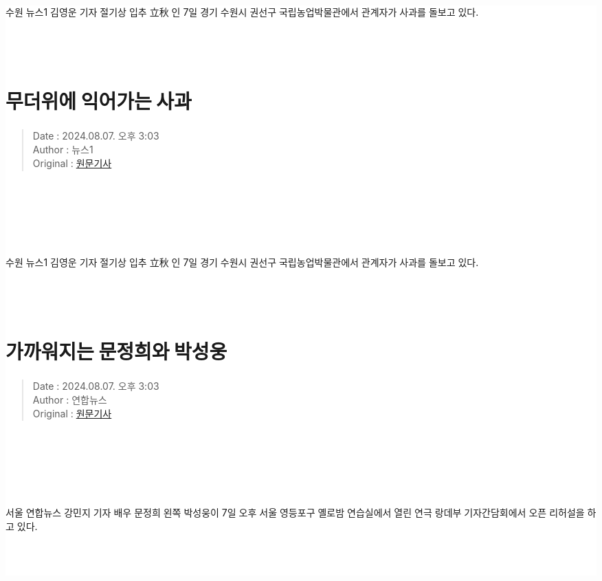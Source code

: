수원 뉴스1 김영운 기자 절기상 입추 立秋 인 7일 경기 수원시 권선구 국립농업박물관에서 관계자가 사과를 돌보고 있다.  
<br/><br/><br/>  

  
# 무더위에 익어가는 사과  
  
> Date : 2024.08.07. 오후 3:03  
> Author : 뉴스1  
> Original : [원문기사](https://n.news.naver.com/mnews/article/421/0007716360?sid=102)  
<br/>  
  
<img alt="" class="_LAZY_LOADING _LAZY_LOADING_INIT_HIDE" src="https://imgnews.pstatic.net/image/421/2024/08/07/0007716360_001_20240807150336510.jpg?type=w647" id="img1" style="display: none;"></img>  
<br/><br/>  
  
수원 뉴스1 김영운 기자 절기상 입추 立秋 인 7일 경기 수원시 권선구 국립농업박물관에서 관계자가 사과를 돌보고 있다.  
<br/><br/><br/>  

  
# 가까워지는 문정희와 박성웅  
  
> Date : 2024.08.07. 오후 3:03  
> Author : 연합뉴스  
> Original : [원문기사](https://n.news.naver.com/mnews/article/001/0014860782?sid=102)  
<br/>  
  
<img alt="" class="_LAZY_LOADING _LAZY_LOADING_INIT_HIDE" src="https://imgnews.pstatic.net/image/001/2024/08/07/PYH2024080714890001300_P4_20240807150332220.jpg?type=w647" id="img1" style="display: none;"></img>  
<br/><br/>  
  
서울 연합뉴스 강민지 기자 배우 문정희 왼쪽 박성웅이 7일 오후 서울 영등포구 옐로밤 연습실에서 열린 연극 랑데부 기자간담회에서 오픈 리허설을 하고 있다.  
<br/><br/><br/>  

